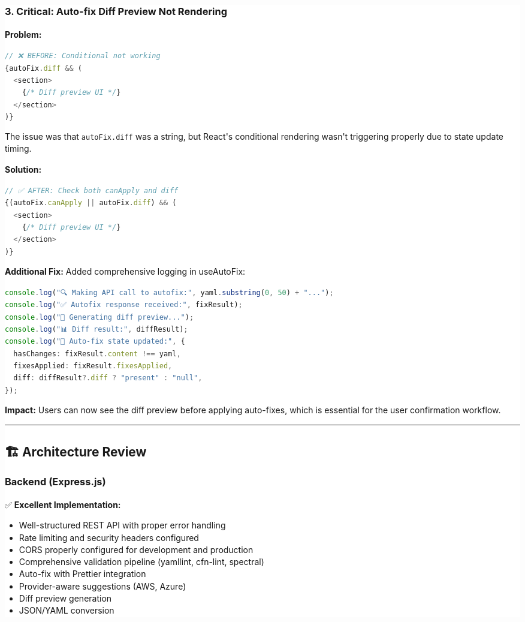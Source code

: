 
### **3. Critical: Auto-fix Diff Preview Not Rendering**

**Problem:**

```typescript
// ❌ BEFORE: Conditional not working
{autoFix.diff && (
  <section>
    {/* Diff preview UI */}
  </section>
)}
```

The issue was that `autoFix.diff` was a string, but React's conditional rendering wasn't triggering properly due to state update timing.

**Solution:**

```typescript
// ✅ AFTER: Check both canApply and diff
{(autoFix.canApply || autoFix.diff) && (
  <section>
    {/* Diff preview UI */}
  </section>
)}
```

**Additional Fix:** Added comprehensive logging in useAutoFix:

```typescript
console.log("🔍 Making API call to autofix:", yaml.substring(0, 50) + "...");
console.log("✅ Autofix response received:", fixResult);
console.log("🔄 Generating diff preview...");
console.log("📊 Diff result:", diffResult);
console.log("🎯 Auto-fix state updated:", {
  hasChanges: fixResult.content !== yaml,
  fixesApplied: fixResult.fixesApplied,
  diff: diffResult?.diff ? "present" : "null",
});
```

**Impact:** Users can now see the diff preview before applying auto-fixes, which is essential for the user confirmation workflow.

---

## 🏗️ Architecture Review

### **Backend (Express.js)**

✅ **Excellent Implementation:**

- Well-structured REST API with proper error handling
- Rate limiting and security headers configured
- CORS properly configured for development and production
- Comprehensive validation pipeline (yamllint, cfn-lint, spectral)
- Auto-fix with Prettier integration
- Provider-aware suggestions (AWS, Azure)
- Diff preview generation
- JSON/YAML conversion
